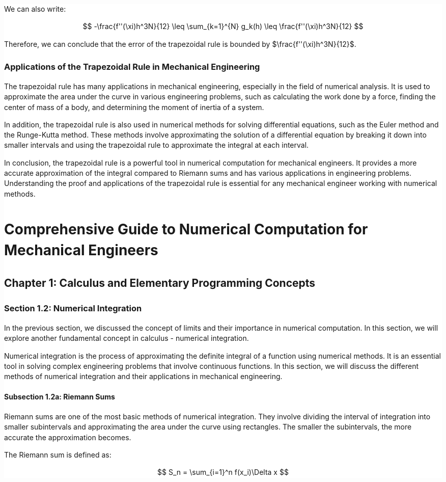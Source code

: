 We can also write:

$$
-\frac{f''(\xi)h^3N}{12} \leq \sum_{k=1}^{N} g_k(h) \leq \frac{f''(\xi)h^3N}{12}
$$

Therefore, we can conclude that the error of the trapezoidal rule is bounded by $\frac{f''(\xi)h^3N}{12}$.

### Applications of the Trapezoidal Rule in Mechanical Engineering

The trapezoidal rule has many applications in mechanical engineering, especially in the field of numerical analysis. It is used to approximate the area under the curve in various engineering problems, such as calculating the work done by a force, finding the center of mass of a body, and determining the moment of inertia of a system.

In addition, the trapezoidal rule is also used in numerical methods for solving differential equations, such as the Euler method and the Runge-Kutta method. These methods involve approximating the solution of a differential equation by breaking it down into smaller intervals and using the trapezoidal rule to approximate the integral at each interval.

In conclusion, the trapezoidal rule is a powerful tool in numerical computation for mechanical engineers. It provides a more accurate approximation of the integral compared to Riemann sums and has various applications in engineering problems. Understanding the proof and applications of the trapezoidal rule is essential for any mechanical engineer working with numerical methods.


# Comprehensive Guide to Numerical Computation for Mechanical Engineers

## Chapter 1: Calculus and Elementary Programming Concepts

### Section 1.2: Numerical Integration

In the previous section, we discussed the concept of limits and their importance in numerical computation. In this section, we will explore another fundamental concept in calculus - numerical integration.

Numerical integration is the process of approximating the definite integral of a function using numerical methods. It is an essential tool in solving complex engineering problems that involve continuous functions. In this section, we will discuss the different methods of numerical integration and their applications in mechanical engineering.

#### Subsection 1.2a: Riemann Sums

Riemann sums are one of the most basic methods of numerical integration. They involve dividing the interval of integration into smaller subintervals and approximating the area under the curve using rectangles. The smaller the subintervals, the more accurate the approximation becomes.

The Riemann sum is defined as:

$$
S_n = \sum_{i=1}^n f(x_i)\Delta x
$$
